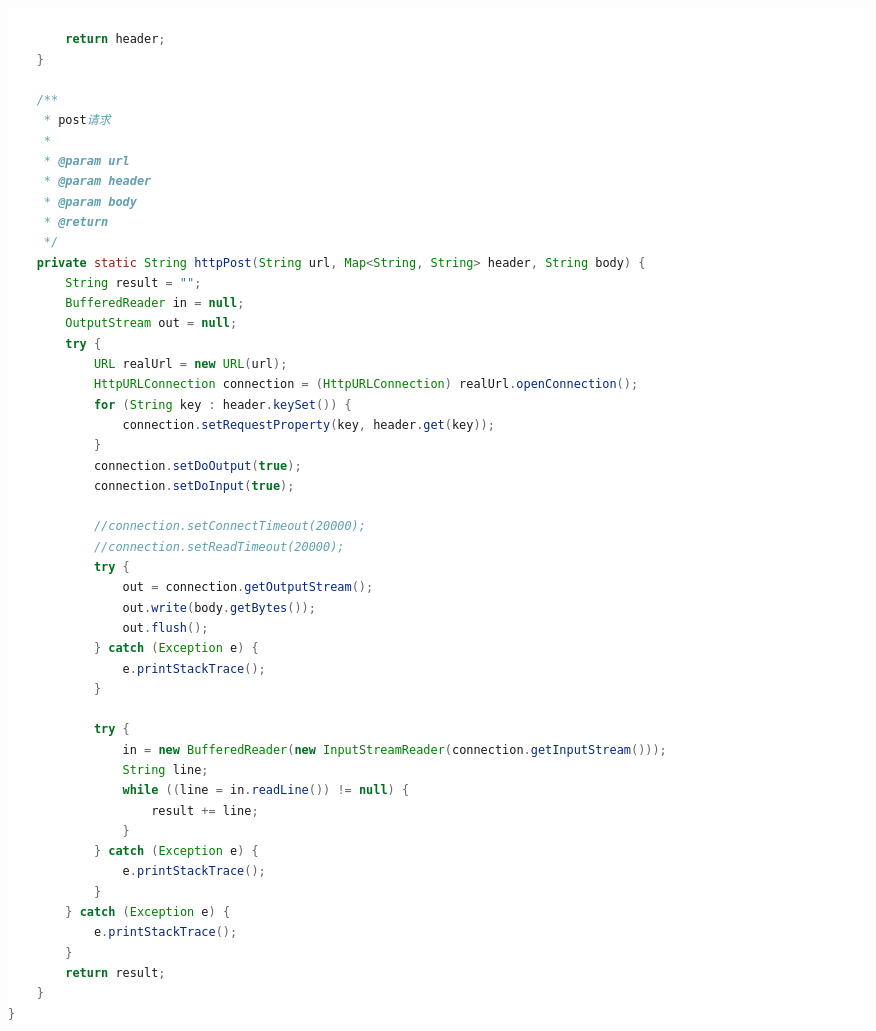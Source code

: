 ``` java

        return header;
    }

    /**
     * post请求
     *
     * @param url
     * @param header
     * @param body
     * @return
     */
    private static String httpPost(String url, Map<String, String> header, String body) {
        String result = "";
        BufferedReader in = null;
        OutputStream out = null;
        try {
            URL realUrl = new URL(url);
            HttpURLConnection connection = (HttpURLConnection) realUrl.openConnection();
            for (String key : header.keySet()) {
                connection.setRequestProperty(key, header.get(key));
            }
            connection.setDoOutput(true);
            connection.setDoInput(true);

            //connection.setConnectTimeout(20000);
            //connection.setReadTimeout(20000);
            try {
                out = connection.getOutputStream();
                out.write(body.getBytes());
                out.flush();
            } catch (Exception e) {
                e.printStackTrace();
            }

            try {
                in = new BufferedReader(new InputStreamReader(connection.getInputStream()));
                String line;
                while ((line = in.readLine()) != null) {
                    result += line;
                }
            } catch (Exception e) {
                e.printStackTrace();
            }
        } catch (Exception e) {
            e.printStackTrace();
        }
        return result;
    }
}
```
